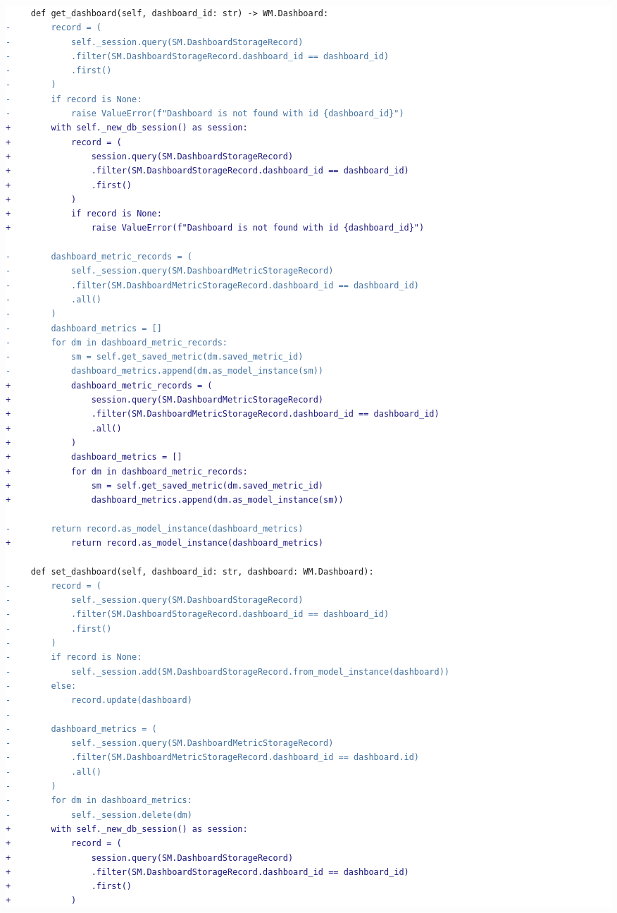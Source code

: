 ```diff
     def get_dashboard(self, dashboard_id: str) -> WM.Dashboard:
-        record = (
-            self._session.query(SM.DashboardStorageRecord)
-            .filter(SM.DashboardStorageRecord.dashboard_id == dashboard_id)
-            .first()
-        )
-        if record is None:
-            raise ValueError(f"Dashboard is not found with id {dashboard_id}")
+        with self._new_db_session() as session:
+            record = (
+                session.query(SM.DashboardStorageRecord)
+                .filter(SM.DashboardStorageRecord.dashboard_id == dashboard_id)
+                .first()
+            )
+            if record is None:
+                raise ValueError(f"Dashboard is not found with id {dashboard_id}")
 
-        dashboard_metric_records = (
-            self._session.query(SM.DashboardMetricStorageRecord)
-            .filter(SM.DashboardMetricStorageRecord.dashboard_id == dashboard_id)
-            .all()
-        )
-        dashboard_metrics = []
-        for dm in dashboard_metric_records:
-            sm = self.get_saved_metric(dm.saved_metric_id)
-            dashboard_metrics.append(dm.as_model_instance(sm))
+            dashboard_metric_records = (
+                session.query(SM.DashboardMetricStorageRecord)
+                .filter(SM.DashboardMetricStorageRecord.dashboard_id == dashboard_id)
+                .all()
+            )
+            dashboard_metrics = []
+            for dm in dashboard_metric_records:
+                sm = self.get_saved_metric(dm.saved_metric_id)
+                dashboard_metrics.append(dm.as_model_instance(sm))
 
-        return record.as_model_instance(dashboard_metrics)
+            return record.as_model_instance(dashboard_metrics)
 
     def set_dashboard(self, dashboard_id: str, dashboard: WM.Dashboard):
-        record = (
-            self._session.query(SM.DashboardStorageRecord)
-            .filter(SM.DashboardStorageRecord.dashboard_id == dashboard_id)
-            .first()
-        )
-        if record is None:
-            self._session.add(SM.DashboardStorageRecord.from_model_instance(dashboard))
-        else:
-            record.update(dashboard)
-
-        dashboard_metrics = (
-            self._session.query(SM.DashboardMetricStorageRecord)
-            .filter(SM.DashboardMetricStorageRecord.dashboard_id == dashboard.id)
-            .all()
-        )
-        for dm in dashboard_metrics:
-            self._session.delete(dm)
+        with self._new_db_session() as session:
+            record = (
+                session.query(SM.DashboardStorageRecord)
+                .filter(SM.DashboardStorageRecord.dashboard_id == dashboard_id)
+                .first()
+            )
```